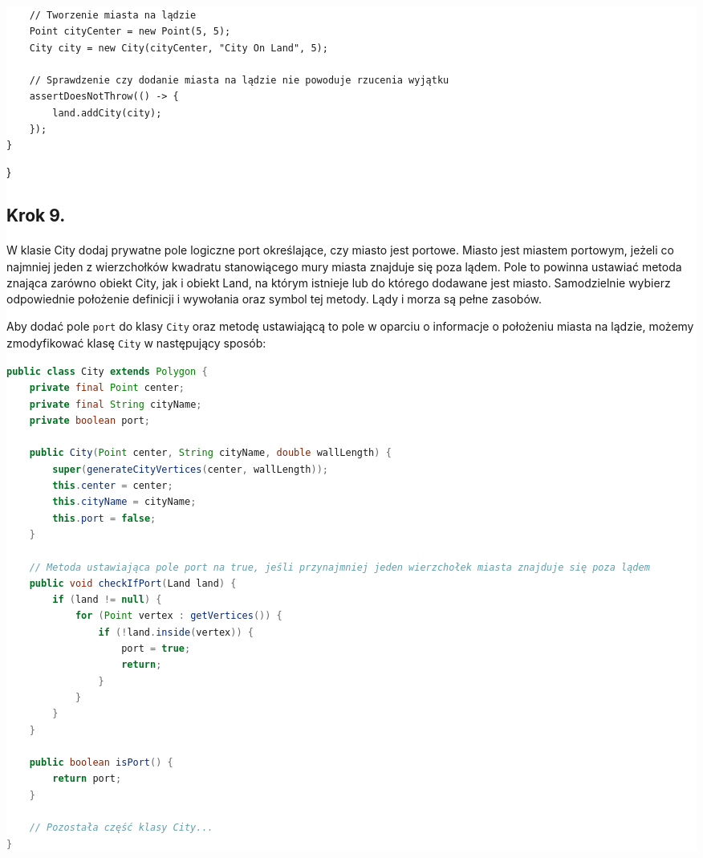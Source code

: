         // Tworzenie miasta na lądzie
        Point cityCenter = new Point(5, 5);
        City city = new City(cityCenter, "City On Land", 5);

        // Sprawdzenie czy dodanie miasta na lądzie nie powoduje rzucenia wyjątku
        assertDoesNotThrow(() -> {
            land.addCity(city);
        });
    }
}


## Krok 9.
W klasie City dodaj prywatne pole logiczne port określające, czy miasto jest portowe. Miasto jest
miastem portowym, jeżeli co najmniej jeden z wierzchołków kwadratu stanowiącego mury miasta
znajduje się poza lądem.
Pole to powinna ustawiać metoda znająca zarówno obiekt City, jak i obiekt Land, na którym istnieje
lub do którego dodawane jest miasto. Samodzielnie wybierz odpowiednie położenie definicji
i wywołania oraz symbol tej metody.
Lądy i morza są pełne zasobów.

Aby dodać pole `port` do klasy `City` oraz metodę ustawiającą to pole w oparciu o informacje o położeniu miasta na lądzie, możemy zmodyfikować klasę `City` w następujący sposób:

```java
public class City extends Polygon {
    private final Point center;
    private final String cityName;
    private boolean port;

    public City(Point center, String cityName, double wallLength) {
        super(generateCityVertices(center, wallLength));
        this.center = center;
        this.cityName = cityName;
        this.port = false;
    }

    // Metoda ustawiająca pole port na true, jeśli przynajmniej jeden wierzchołek miasta znajduje się poza lądem
    public void checkIfPort(Land land) {
        if (land != null) {
            for (Point vertex : getVertices()) {
                if (!land.inside(vertex)) {
                    port = true;
                    return;
                }
            }
        }
    }

    public boolean isPort() {
        return port;
    }

    // Pozostała część klasy City...
}
```
